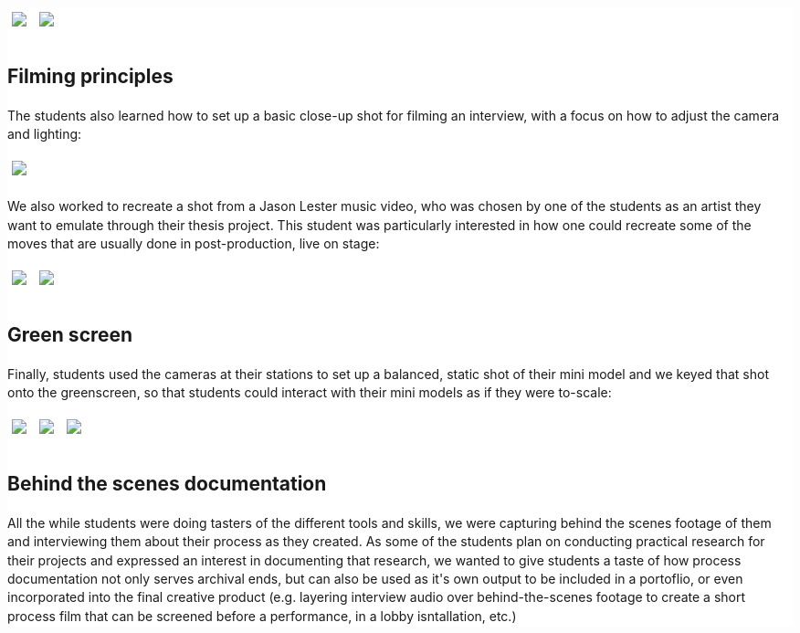 <left style="margin-bottom: 5px">
    <img src="https://i.imgur.com/i6DS5HE.jpg" style="display: inline; width: 350px; margin: 5px" />
    
<left style="margin-bottom: 5px">
    <img src="https://i.imgur.com/LinrsJj.jpg" style="display: inline; width: 350px; margin: 5px" />




## Filming principles

The students also learned how to set up a basic close-up shot for filming an interview, with a focus on how to adjust the camera and lighting: 
 
<left style="margin-bottom: 5px">
    <img src="https://files.slack.com/files-pri/T0HTW3H0V-F04A251R50W/20221103_gif8_202.gif?pub_secret=027bf110db" style="display: inline; width: 715px; margin: 5px" />

We also worked to recreate a shot from a Jason Lester music video, who was chosen by one of the students as an artist they want to emulate through their thesis project. This student was particularly interested in how one could recreate some of the moves that are usually done in post-production, live on stage:
    
<left style="margin-bottom: 5px">
    <img src="https://files.slack.com/files-pri/T0HTW3H0V-F04A27ASMSS/wallows-2_360.gif?pub_secret=92b504d387" style="display: inline; width: 352px; margin: 5px" />
    
<left style="margin-bottom: 5px">
    <img src="https://files.slack.com/files-pri/T0HTW3H0V-F04A5S1S5L5/20221103_gif6_360.gif?pub_secret=39ddd09749" style="display: inline; width: 352px; margin: 5px" />
    

## Green screen

Finally, students used the cameras at their stations to set up a balanced, static shot of their mini model and we keyed that shot onto the greenscreen, so that students could interact with their mini models as if they were to-scale:

<left style="margin-bottom: 5px">
    <img src="https://files.slack.com/files-pri/T0HTW3H0V-F04ABB3J8TE/20221103_gif9_360.gif?pub_secret=6222171e2e" style="display: inline; width: 715px; margin: 5px" />
 
<left style="margin-bottom: 5px">
    <img src="https://files.slack.com/files-pri/T0HTW3H0V-F04A8Q01MU3/20221103_gif10_360.gif?pub_secret=15139f60ae" style="display: inline; width: 715px; margin: 5px" />
    
<left style="margin-bottom: 5px">
    <img src="https://files.slack.com/files-pri/T0HTW3H0V-F04A2AJKXFG/20221103_gif11_360.gif?pub_secret=3253d06a47" style="display: inline; width: 715px; margin: 5px" />


## Behind the scenes documentation 

All the while students were doing tasters of the different tools and skills, we were capturing behind the scenes footage of them and interviewing them about their process as they created. As some of the students plan on conducting practical research for their projects and expressed an interest in documenting that research, we wanted to give students a taste of how process documentation not only serves archival ends, but can also be used as it's own output to be included in a portoflio, or even incorporated into the final creative product (e.g. layering interview audio over behind-the-scenes footage to create a short process film that can be screened before a performance, in a lobby isntallation, etc.)
